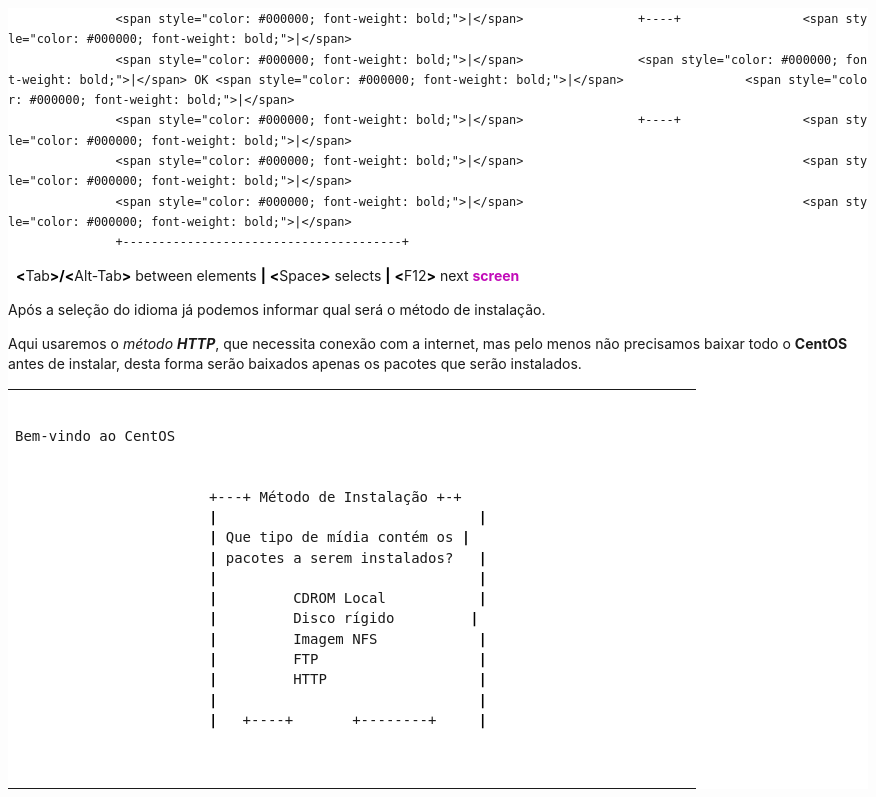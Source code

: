                    <span style="color: #000000; font-weight: bold;">|</span>                +----+                 <span style="color: #000000; font-weight: bold;">|</span>                    
                   <span style="color: #000000; font-weight: bold;">|</span>                <span style="color: #000000; font-weight: bold;">|</span> OK <span style="color: #000000; font-weight: bold;">|</span>                 <span style="color: #000000; font-weight: bold;">|</span>                    
                   <span style="color: #000000; font-weight: bold;">|</span>                +----+                 <span style="color: #000000; font-weight: bold;">|</span>                    
                   <span style="color: #000000; font-weight: bold;">|</span>                                       <span style="color: #000000; font-weight: bold;">|</span>                    
                   <span style="color: #000000; font-weight: bold;">|</span>                                       <span style="color: #000000; font-weight: bold;">|</span>                    
                   +---------------------------------------+                    
&nbsp;
  <span style="color: #000000; font-weight: bold;">&lt;</span>Tab<span style="color: #000000; font-weight: bold;">&gt;/&lt;</span>Alt-Tab<span style="color: #000000; font-weight: bold;">&gt;</span> between elements  <span style="color: #000000; font-weight: bold;">|</span> <span style="color: #000000; font-weight: bold;">&lt;</span>Space<span style="color: #000000; font-weight: bold;">&gt;</span> selects <span style="color: #000000; font-weight: bold;">|</span> <span style="color: #000000; font-weight: bold;">&lt;</span>F12<span style="color: #000000; font-weight: bold;">&gt;</span> next <span style="color: #c20cb9; font-weight: bold;">screen</span></pre>
      </td>
    </tr>
  </table>
</div>

Após a seleção do idioma já podemos informar qual será o método de instalação.
  
Aqui usaremos o _método **HTTP**_, que necessita conexão com a internet, mas pelo menos não precisamos baixar todo o **CentOS** antes de instalar, desta forma serão baixados apenas os pacotes que serão instalados.

<div class="wp_codebox">
  <table>
    <tr id="p1173186">
      <td class="code" id="p1173code186">
        <pre class="bash" style="font-family:monospace;">&nbsp;
Bem-vindo ao CentOS                                                             
&nbsp;
&nbsp;
                       +---+ Método de Instalação +-+                           
                       <span style="color: #000000; font-weight: bold;">|</span>                               <span style="color: #000000; font-weight: bold;">|</span>                        
                       <span style="color: #000000; font-weight: bold;">|</span> Que tipo de mídia contém os <span style="color: #000000; font-weight: bold;">|</span>                          
                       <span style="color: #000000; font-weight: bold;">|</span> pacotes a serem instalados?   <span style="color: #000000; font-weight: bold;">|</span>                        
                       <span style="color: #000000; font-weight: bold;">|</span>                               <span style="color: #000000; font-weight: bold;">|</span>                        
                       <span style="color: #000000; font-weight: bold;">|</span>         CDROM Local           <span style="color: #000000; font-weight: bold;">|</span>                        
                       <span style="color: #000000; font-weight: bold;">|</span>         Disco rígido         <span style="color: #000000; font-weight: bold;">|</span>                         
                       <span style="color: #000000; font-weight: bold;">|</span>         Imagem NFS            <span style="color: #000000; font-weight: bold;">|</span>                        
                       <span style="color: #000000; font-weight: bold;">|</span>         FTP                   <span style="color: #000000; font-weight: bold;">|</span>                        
                       <span style="color: #000000; font-weight: bold;">|</span>         HTTP                  <span style="color: #000000; font-weight: bold;">|</span>                        
                       <span style="color: #000000; font-weight: bold;">|</span>                               <span style="color: #000000; font-weight: bold;">|</span>                        
                       <span style="color: #000000; font-weight: bold;">|</span>   +----+       +--------+     <span style="color: #000000; font-weight: bold;">|</span>                        